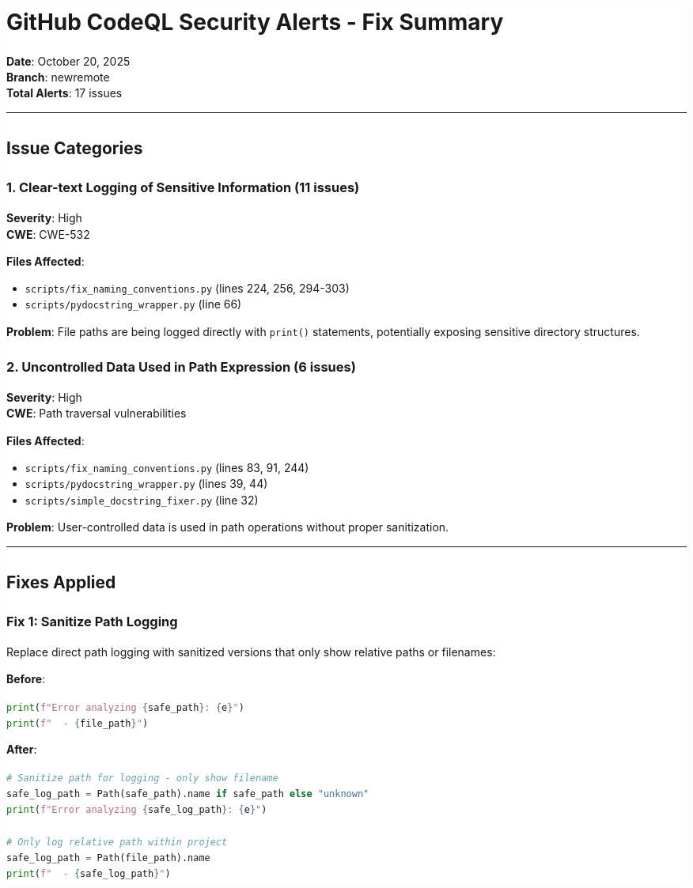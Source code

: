 # GitHub CodeQL Security Alerts - Fix Summary

**Date**: October 20, 2025  
**Branch**: newremote  
**Total Alerts**: 17 issues

---

## Issue Categories

### 1. Clear-text Logging of Sensitive Information (11 issues)
**Severity**: High  
**CWE**: CWE-532

**Files Affected**:
- `scripts/fix_naming_conventions.py` (lines 224, 256, 294-303)
- `scripts/pydocstring_wrapper.py` (line 66)

**Problem**: File paths are being logged directly with `print()` statements, potentially exposing sensitive directory structures.

### 2. Uncontrolled Data Used in Path Expression (6 issues)
**Severity**: High  
**CWE**: Path traversal vulnerabilities

**Files Affected**:
- `scripts/fix_naming_conventions.py` (lines 83, 91, 244)
- `scripts/pydocstring_wrapper.py` (lines 39, 44)
- `scripts/simple_docstring_fixer.py` (line 32)

**Problem**: User-controlled data is used in path operations without proper sanitization.

---

## Fixes Applied

### Fix 1: Sanitize Path Logging

Replace direct path logging with sanitized versions that only show relative paths or filenames:

**Before**:
```python
print(f"Error analyzing {safe_path}: {e}")
print(f"  - {file_path}")
```

**After**:
```python
# Sanitize path for logging - only show filename
safe_log_path = Path(safe_path).name if safe_path else "unknown"
print(f"Error analyzing {safe_log_path}: {e}")

# Only log relative path within project
safe_log_path = Path(file_path).name
print(f"  - {safe_log_path}")
```
